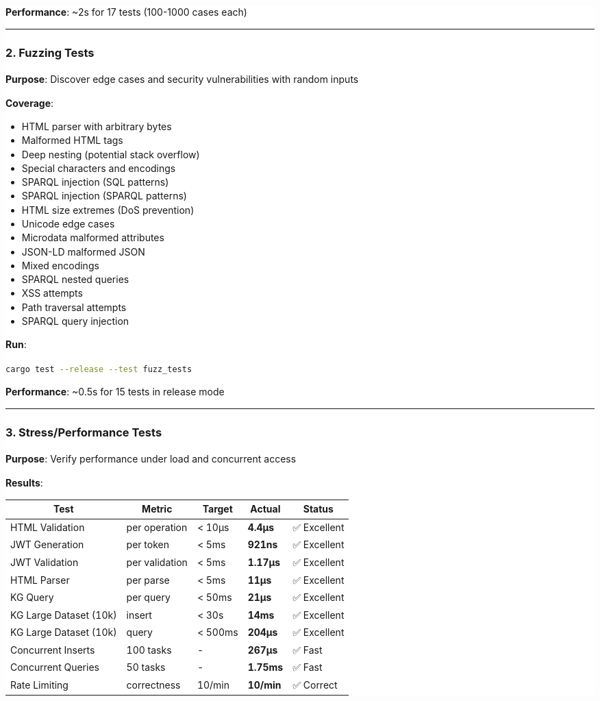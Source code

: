 **Performance**: ~2s for 17 tests (100-1000 cases each)

---

### 2. Fuzzing Tests

**Purpose**: Discover edge cases and security vulnerabilities with random inputs

**Coverage**:
- HTML parser with arbitrary bytes
- Malformed HTML tags
- Deep nesting (potential stack overflow)
- Special characters and encodings
- SPARQL injection (SQL patterns)
- SPARQL injection (SPARQL patterns)
- HTML size extremes (DoS prevention)
- Unicode edge cases
- Microdata malformed attributes
- JSON-LD malformed JSON
- Mixed encodings
- SPARQL nested queries
- XSS attempts
- Path traversal attempts
- SPARQL query injection

**Run**:
```bash
cargo test --release --test fuzz_tests
```

**Performance**: ~0.5s for 15 tests in release mode

---

### 3. Stress/Performance Tests

**Purpose**: Verify performance under load and concurrent access

**Results**:

| Test | Metric | Target | Actual | Status |
|------|--------|--------|--------|--------|
| HTML Validation | per operation | < 10µs | **4.4µs** | ✅ Excellent |
| JWT Generation | per token | < 5ms | **921ns** | ✅ Excellent |
| JWT Validation | per validation | < 5ms | **1.17µs** | ✅ Excellent |
| HTML Parser | per parse | < 5ms | **11µs** | ✅ Excellent |
| KG Query | per query | < 50ms | **21µs** | ✅ Excellent |
| KG Large Dataset (10k) | insert | < 30s | **14ms** | ✅ Excellent |
| KG Large Dataset (10k) | query | < 500ms | **204µs** | ✅ Excellent |
| Concurrent Inserts | 100 tasks | - | **267µs** | ✅ Fast |
| Concurrent Queries | 50 tasks | - | **1.75ms** | ✅ Fast |
| Rate Limiting | correctness | 10/min | **10/min** | ✅ Correct |
